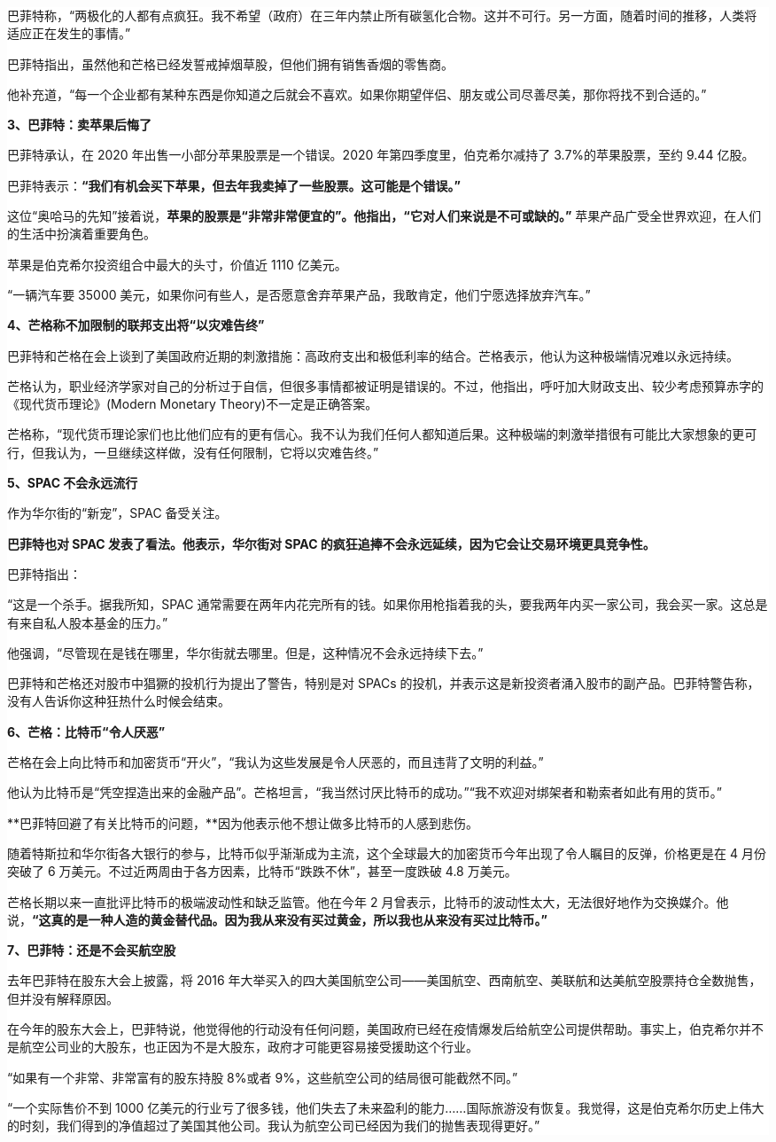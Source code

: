 巴菲特称，“两极化的人都有点疯狂。我不希望（政府）在三年内禁止所有碳氢化合物。这并不可行。另一方面，随着时间的推移，人类将适应正在发生的事情。”

巴菲特指出，虽然他和芒格已经发誓戒掉烟草股，但他们拥有销售香烟的零售商。

他补充道，“每一个企业都有某种东西是你知道之后就会不喜欢。如果你期望伴侣、朋友或公司尽善尽美，那你将找不到合适的。”

**3、巴菲特：卖苹果后悔了**

巴菲特承认，在 2020 年出售一小部分苹果股票是一个错误。2020 年第四季度里，伯克希尔减持了 3.7%的苹果股票，至约 9.44 亿股。

巴菲特表示：**“我们有机会买下苹果，但去年我卖掉了一些股票。这可能是个错误。”**

这位“奥哈马的先知”接着说，**苹果的股票是“非常非常便宜的”。他指出，“它对人们来说是不可或缺的。”** 苹果产品广受全世界欢迎，在人们的生活中扮演着重要角色。

苹果是伯克希尔投资组合中最大的头寸，价值近 1110 亿美元。

“一辆汽车要 35000 美元，如果你问有些人，是否愿意舍弃苹果产品，我敢肯定，他们宁愿选择放弃汽车。”

**4、芒格称不加限制的联邦支出将“以灾难告终”**

巴菲特和芒格在会上谈到了美国政府近期的刺激措施：高政府支出和极低利率的结合。芒格表示，他认为这种极端情况难以永远持续。

芒格认为，职业经济学家对自己的分析过于自信，但很多事情都被证明是错误的。不过，他指出，呼吁加大财政支出、较少考虑预算赤字的《现代货币理论》(Modern Monetary Theory)不一定是正确答案。

芒格称，“现代货币理论家们也比他们应有的更有信心。我不认为我们任何人都知道后果。这种极端的刺激举措很有可能比大家想象的更可行，但我认为，一旦继续这样做，没有任何限制，它将以灾难告终。”

**5、SPAC 不会永远流行**

作为华尔街的“新宠”，SPAC 备受关注。

**巴菲特也对 SPAC 发表了看法。他表示，华尔街对 SPAC 的疯狂追捧不会永远延续，因为它会让交易环境更具竞争性。**

巴菲特指出：

“这是一个杀手。据我所知，SPAC 通常需要在两年内花完所有的钱。如果你用枪指着我的头，要我两年内买一家公司，我会买一家。这总是有来自私人股本基金的压力。”

他强调，“尽管现在是钱在哪里，华尔街就去哪里。但是，这种情况不会永远持续下去。”

巴菲特和芒格还对股市中猖獗的投机行为提出了警告，特别是对 SPACs 的投机，并表示这是新投资者涌入股市的副产品。巴菲特警告称，没有人告诉你这种狂热什么时候会结束。

**6、芒格：比特币“令人厌恶”**

芒格在会上向比特币和加密货币“开火”，“我认为这些发展是令人厌恶的，而且违背了文明的利益。”

他认为比特币是“凭空捏造出来的金融产品”。芒格坦言，“我当然讨厌比特币的成功。”“我不欢迎对绑架者和勒索者如此有用的货币。”

**巴菲特回避了有关比特币的问题，**因为他表示他不想让做多比特币的人感到悲伤。

随着特斯拉和华尔街各大银行的参与，比特币似乎渐渐成为主流，这个全球最大的加密货币今年出现了令人瞩目的反弹，价格更是在 4 月份突破了 6 万美元。不过近两周由于各方因素，比特币“跌跌不休”，甚至一度跌破 4.8 万美元。

芒格长期以来一直批评比特币的极端波动性和缺乏监管。他在今年 2 月曾表示，比特币的波动性太大，无法很好地作为交换媒介。他说，**“这真的是一种人造的黄金替代品。因为我从来没有买过黄金，所以我也从来没有买过比特币。”**

**7、巴菲特：还是不会买航空股**

去年巴菲特在股东大会上披露，将 2016 年大举买入的四大美国航空公司——美国航空、西南航空、美联航和达美航空股票持仓全数抛售，但并没有解释原因。

在今年的股东大会上，巴菲特说，他觉得他的行动没有任何问题，美国政府已经在疫情爆发后给航空公司提供帮助。事实上，伯克希尔并不是航空公司业的大股东，也正因为不是大股东，政府才可能更容易接受援助这个行业。

“如果有一个非常、非常富有的股东持股 8%或者 9%，这些航空公司的结局很可能截然不同。”

“一个实际售价不到 1000 亿美元的行业亏了很多钱，他们失去了未来盈利的能力……国际旅游没有恢复。我觉得，这是伯克希尔历史上伟大的时刻，我们得到的净值超过了美国其他公司。我认为航空公司已经因为我们的抛售表现得更好。”
